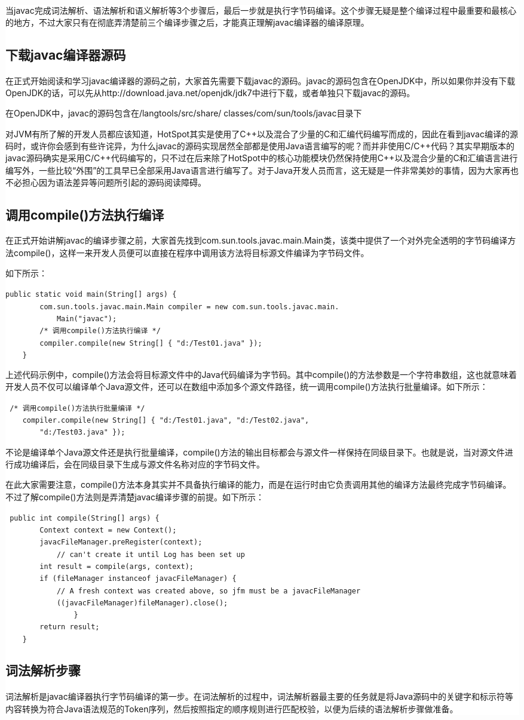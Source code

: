 当javac完成词法解析、语法解析和语义解析等3个步骤后，最后一步就是执行字节码编译。这个步骤无疑是整个编译过程中最重要和最核心的地方，不过大家只有在彻底弄清楚前三个编译步骤之后，才能真正理解javac编译器的编译原理。

## 下载javac编译器源码
在正式开始阅读和学习javac编译器的源码之前，大家首先需要下载javac的源码。javac的源码包含在OpenJDK中，所以如果你并没有下载OpenJDK的话，可以先从http://download.java.net/openjdk/jdk7中进行下载，或者单独只下载javac的源码。

在OpenJDK中，javac的源码包含在/langtools/src/share/ classes/com/sun/tools/javac目录下

对JVM有所了解的开发人员都应该知道，HotSpot其实是使用了C++以及混合了少量的C和汇编代码编写而成的，因此在看到javac编译的源码时，或许你会感到有些许诧异，为什么javac的源码实现居然全部都是使用Java语言编写的呢？而并非使用C/C++代码？其实早期版本的javac源码确实是采用C/C++代码编写的，只不过在后来除了HotSpot中的核心功能模块仍然保持使用C++以及混合少量的C和汇编语言进行编写外，一些比较“外围”的工具早已全部采用Java语言进行编写了。对于Java开发人员而言，这无疑是一件非常美妙的事情，因为大家再也不必担心因为语法差异等问题所引起的源码阅读障碍。

## 调用compile()方法执行编译
在正式开始讲解javac的编译步骤之前，大家首先找到com.sun.tools.javac.main.Main类，该类中提供了一个对外完全透明的字节码编译方法compile()，这样一来开发人员便可以直接在程序中调用该方法将目标源文件编译为字节码文件。

如下所示：
```
public static void main(String[] args) {
        com.sun.tools.javac.main.Main compiler = new com.sun.tools.javac.main.
            Main("javac");
        /* 调用compile()方法执行编译 */
        compiler.compile(new String[] { "d:/Test01.java" });
    }
```
上述代码示例中，compile()方法会将目标源文件中的Java代码编译为字节码。其中compile()的方法参数是一个字符串数组，这也就意味着开发人员不仅可以编译单个Java源文件，还可以在数组中添加多个源文件路径，统一调用compile()方法执行批量编译。如下所示：
```
 /* 调用compile()方法执行批量编译 */
    compiler.compile(new String[] { "d:/Test01.java", "d:/Test02.java",
        "d:/Test03.java" });
```
不论是编译单个Java源文件还是执行批量编译，compile()方法的输出目标都会与源文件一样保持在同级目录下。也就是说，当对源文件进行成功编译后，会在同级目录下生成与源文件名称对应的字节码文件。

在此大家需要注意，compile()方法本身其实并不具备执行编译的能力，而是在运行时由它负责调用其他的编译方法最终完成字节码编译。不过了解compile()方法则是弄清楚javac编译步骤的前提。如下所示：
```
 public int compile(String[] args) {
        Context context = new Context();
        javacFileManager.preRegister(context);
            // can't create it until Log has been set up
        int result = compile(args, context);
        if (fileManager instanceof javacFileManager) {
            // A fresh context was created above, so jfm must be a javacFileManager
            ((javacFileManager)fileManager).close();
                }
        return result;
    }
```

## 词法解析步骤
词法解析是javac编译器执行字节码编译的第一步。在词法解析的过程中，词法解析器最主要的任务就是将Java源码中的关键字和标示符等内容转换为符合Java语法规范的Token序列，然后按照指定的顺序规则进行匹配校验，以便为后续的语法解析步骤做准备。
